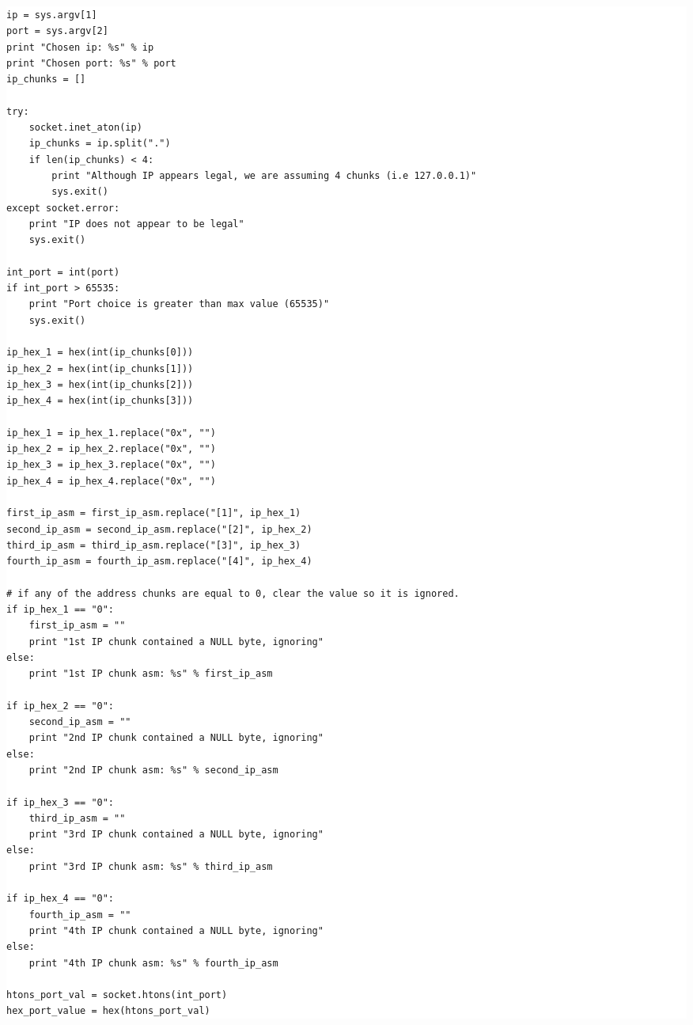 ```
ip = sys.argv[1]
port = sys.argv[2]
print "Chosen ip: %s" % ip
print "Chosen port: %s" % port
ip_chunks = []

try:
    socket.inet_aton(ip)
    ip_chunks = ip.split(".")
    if len(ip_chunks) < 4:
        print "Although IP appears legal, we are assuming 4 chunks (i.e 127.0.0.1)"
        sys.exit()
except socket.error:
    print "IP does not appear to be legal"
    sys.exit()

int_port = int(port)
if int_port > 65535:
    print "Port choice is greater than max value (65535)"
    sys.exit()

ip_hex_1 = hex(int(ip_chunks[0]))
ip_hex_2 = hex(int(ip_chunks[1]))
ip_hex_3 = hex(int(ip_chunks[2]))
ip_hex_4 = hex(int(ip_chunks[3]))

ip_hex_1 = ip_hex_1.replace("0x", "")
ip_hex_2 = ip_hex_2.replace("0x", "")
ip_hex_3 = ip_hex_3.replace("0x", "")
ip_hex_4 = ip_hex_4.replace("0x", "")

first_ip_asm = first_ip_asm.replace("[1]", ip_hex_1)
second_ip_asm = second_ip_asm.replace("[2]", ip_hex_2)
third_ip_asm = third_ip_asm.replace("[3]", ip_hex_3)
fourth_ip_asm = fourth_ip_asm.replace("[4]", ip_hex_4)

# if any of the address chunks are equal to 0, clear the value so it is ignored.
if ip_hex_1 == "0":
    first_ip_asm = ""
    print "1st IP chunk contained a NULL byte, ignoring"
else:
    print "1st IP chunk asm: %s" % first_ip_asm

if ip_hex_2 == "0":
    second_ip_asm = ""
    print "2nd IP chunk contained a NULL byte, ignoring"
else:
    print "2nd IP chunk asm: %s" % second_ip_asm

if ip_hex_3 == "0":
    third_ip_asm = ""
    print "3rd IP chunk contained a NULL byte, ignoring"
else:
    print "3rd IP chunk asm: %s" % third_ip_asm

if ip_hex_4 == "0":
    fourth_ip_asm = ""
    print "4th IP chunk contained a NULL byte, ignoring"
else:
    print "4th IP chunk asm: %s" % fourth_ip_asm

htons_port_val = socket.htons(int_port)
hex_port_value = hex(htons_port_val)
```